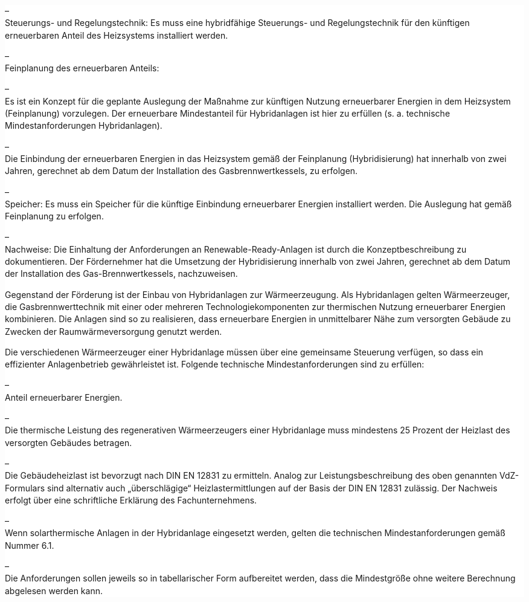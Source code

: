 –  
Steuerungs- und Regelungstechnik: Es muss eine hybridfähige Steuerungs- und Regelungstechnik für den künftigen erneuerbaren Anteil des Heizsystems installiert werden.

–  
Feinplanung des erneuerbaren Anteils:

–  
Es ist ein Konzept für die geplante Auslegung der Maßnahme zur künftigen Nutzung erneuerbarer Energien in dem Heizsystem (Feinplanung) vorzulegen. Der erneuerbare Mindestanteil für Hybridanlagen ist hier zu erfüllen (s. a. technische Mindestanforderungen Hybridanlagen).

–  
Die Einbindung der erneuerbaren Energien in das Heizsystem gemäß der Feinplanung (Hybridisierung) hat innerhalb von zwei Jahren, gerechnet ab dem Datum der Installation des Gasbrennwertkessels, zu erfolgen.

–  
Speicher: Es muss ein Speicher für die künftige Einbindung erneuerbarer Energien installiert werden. Die Auslegung hat gemäß Feinplanung zu erfolgen.

–  
Nachweise: Die Einhaltung der Anforderungen an Renewable-Ready-Anlagen ist durch die Konzeptbeschreibung zu dokumentieren. Der Fördernehmer hat die Umsetzung der Hybridisierung innerhalb von zwei Jahren, gerechnet ab dem Datum der Installation des Gas-Brennwertkessels, nachzuweisen.

Gegenstand der Förderung ist der Einbau von Hybridanlagen zur Wärmeerzeugung. Als Hybridanlagen gelten Wärmeerzeuger, die Gasbrennwerttechnik mit einer oder mehreren Technologiekomponenten zur thermischen Nutzung erneuerbarer Energien kombinieren. Die Anlagen sind so zu realisieren, dass erneuerbare Energien in unmittelbarer Nähe zum versorgten Gebäude zu Zwecken der Raumwärmeversorgung genutzt werden.

Die verschiedenen Wärmeerzeuger einer Hybridanlage müssen über eine gemeinsame Steuerung verfügen, so dass ein effizienter Anlagenbetrieb gewährleistet ist. Folgende technische Mindestanforderungen sind zu erfüllen:

–  
Anteil erneuerbarer Energien.

–  
Die thermische Leistung des regenerativen Wärmeerzeugers einer Hybridanlage muss mindestens 25 Prozent der Heizlast des versorgten Gebäudes betragen.

–  
Die Gebäudeheizlast ist bevorzugt nach DIN EN 12831 zu ermitteln. Analog zur Leistungsbeschreibung des oben genannten VdZ-Formulars sind alternativ auch „überschlägige“ Heizlastermittlungen auf der Basis der DIN EN 12831 zulässig. Der Nachweis erfolgt über eine schriftliche Erklärung des Fachunternehmens.

–  
Wenn solarthermische Anlagen in der Hybridanlage eingesetzt werden, gelten die technischen Mindestanforderungen gemäß Nummer 6.1.

–  
Die Anforderungen sollen jeweils so in tabellarischer Form aufbereitet werden, dass die Mindestgröße ohne weitere Berechnung abgelesen werden kann.
